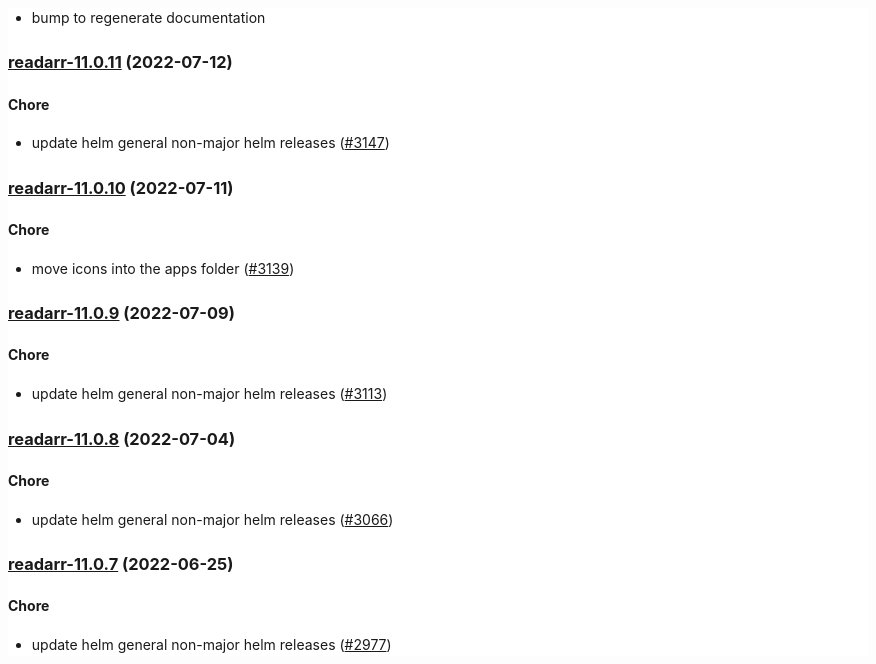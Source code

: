 - bump to regenerate documentation



<a name="readarr-11.0.11"></a>
### [readarr-11.0.11](https://github.com/truecharts/apps/compare/readarr-11.0.10...readarr-11.0.11) (2022-07-12)

#### Chore

* update helm general non-major helm releases ([#3147](https://github.com/truecharts/apps/issues/3147))



<a name="readarr-11.0.10"></a>
### [readarr-11.0.10](https://github.com/truecharts/apps/compare/readarr-11.0.9...readarr-11.0.10) (2022-07-11)

#### Chore

* move icons into the apps folder ([#3139](https://github.com/truecharts/apps/issues/3139))



<a name="readarr-11.0.9"></a>
### [readarr-11.0.9](https://github.com/truecharts/apps/compare/readarr-11.0.8...readarr-11.0.9) (2022-07-09)

#### Chore

* update helm general non-major helm releases ([#3113](https://github.com/truecharts/apps/issues/3113))



<a name="readarr-11.0.8"></a>
### [readarr-11.0.8](https://github.com/truecharts/apps/compare/readarr-11.0.7...readarr-11.0.8) (2022-07-04)

#### Chore

* update helm general non-major helm releases ([#3066](https://github.com/truecharts/apps/issues/3066))



<a name="readarr-11.0.7"></a>
### [readarr-11.0.7](https://github.com/truecharts/apps/compare/readarr-11.0.6...readarr-11.0.7) (2022-06-25)

#### Chore

* update helm general non-major helm releases ([#2977](https://github.com/truecharts/apps/issues/2977))


